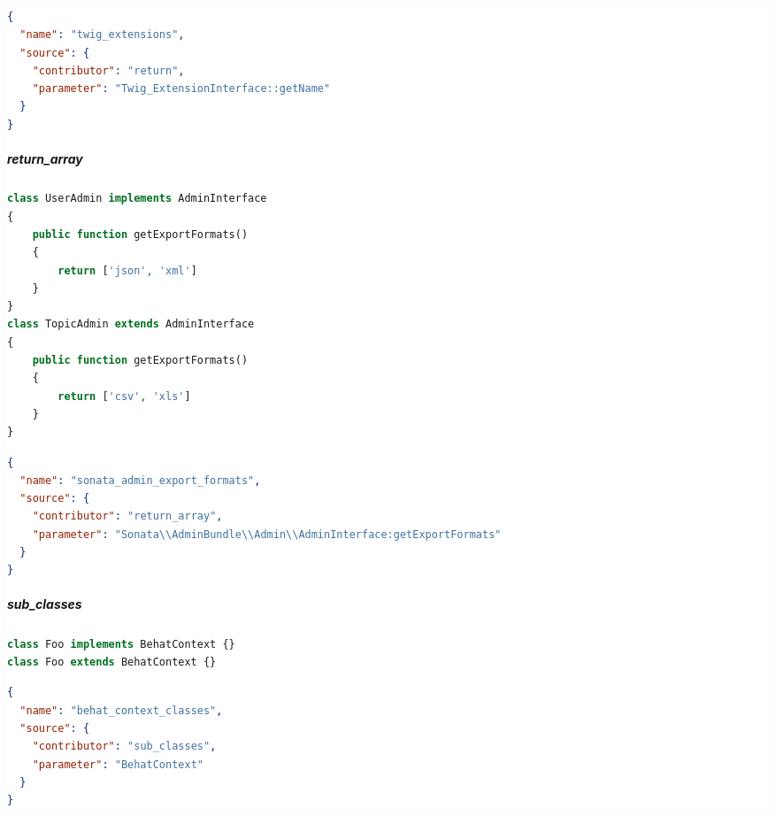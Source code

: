 
```json
{
  "name": "twig_extensions",
  "source": {
    "contributor": "return",
    "parameter": "Twig_ExtensionInterface::getName"
  }
}
```

##### return_array

```php
class UserAdmin implements AdminInterface
{
    public function getExportFormats()
    {
        return ['json', 'xml']
    }
}
class TopicAdmin extends AdminInterface
{
    public function getExportFormats()
    {
        return ['csv', 'xls']
    }
}
```

```json
{
  "name": "sonata_admin_export_formats",
  "source": {
    "contributor": "return_array",
    "parameter": "Sonata\\AdminBundle\\Admin\\AdminInterface:getExportFormats"
  }
}
```

##### sub_classes

```php
class Foo implements BehatContext {}
class Foo extends BehatContext {}
```

```json
{
  "name": "behat_context_classes",
  "source": {
    "contributor": "sub_classes",
    "parameter": "BehatContext"
  }
}
```
